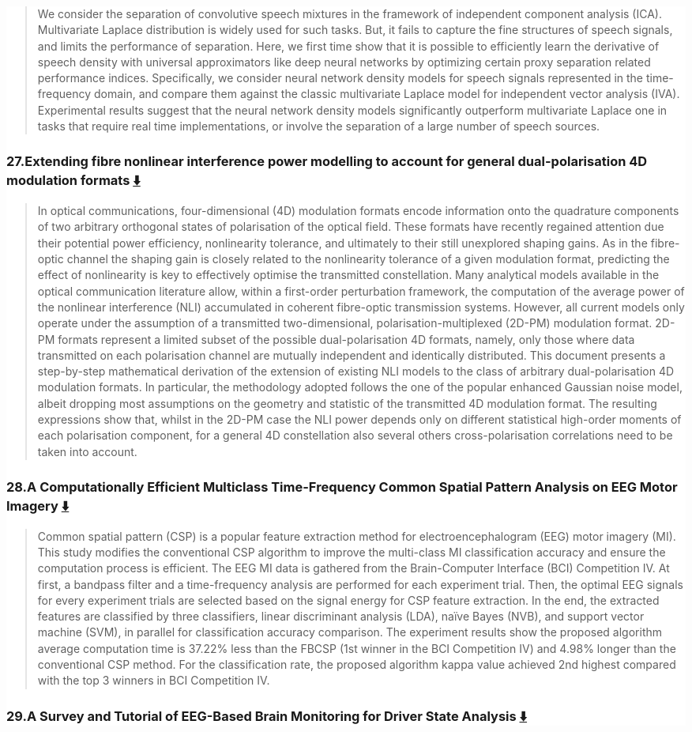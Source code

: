>  We consider the separation of convolutive speech mixtures in the framework of independent component analysis (ICA). Multivariate Laplace distribution is widely used for such tasks. But, it fails to capture the fine structures of speech signals, and limits the performance of separation. Here, we first time show that it is possible to efficiently learn the derivative of speech density with universal approximators like deep neural networks by optimizing certain proxy separation related performance indices. Specifically, we consider neural network density models for speech signals represented in the time-frequency domain, and compare them against the classic multivariate Laplace model for independent vector analysis (IVA). Experimental results suggest that the neural network density models significantly outperform multivariate Laplace one in tasks that require real time implementations, or involve the separation of a large number of speech sources.      
### 27.Extending fibre nonlinear interference power modelling to account for general dual-polarisation 4D modulation formats  [ :arrow_down: ](https://arxiv.org/pdf/2008.11243.pdf)
>  In optical communications, four-dimensional (4D) modulation formats encode information onto the quadrature components of two arbitrary orthogonal states of polarisation of the optical field. These formats have recently regained attention due their potential power efficiency, nonlinearity tolerance, and ultimately to their still unexplored shaping gains. As in the fibre-optic channel the shaping gain is closely related to the nonlinearity tolerance of a given modulation format, predicting the effect of nonlinearity is key to effectively optimise the transmitted constellation. Many analytical models available in the optical communication literature allow, within a first-order perturbation framework, the computation of the average power of the nonlinear interference (NLI) accumulated in coherent fibre-optic transmission systems. However, all current models only operate under the assumption of a transmitted two-dimensional, polarisation-multiplexed (2D-PM) modulation format. 2D-PM formats represent a limited subset of the possible dual-polarisation 4D formats, namely, only those where data transmitted on each polarisation channel are mutually independent and identically distributed. This document presents a step-by-step mathematical derivation of the extension of existing NLI models to the class of arbitrary dual-polarisation 4D modulation formats. In particular, the methodology adopted follows the one of the popular enhanced Gaussian noise model, albeit dropping most assumptions on the geometry and statistic of the transmitted 4D modulation format. The resulting expressions show that, whilst in the 2D-PM case the NLI power depends only on different statistical high-order moments of each polarisation component, for a general 4D constellation also several others cross-polarisation correlations need to be taken into account.      
### 28.A Computationally Efficient Multiclass Time-Frequency Common Spatial Pattern Analysis on EEG Motor Imagery  [ :arrow_down: ](https://arxiv.org/pdf/2008.11227.pdf)
>  Common spatial pattern (CSP) is a popular feature extraction method for electroencephalogram (EEG) motor imagery (MI). This study modifies the conventional CSP algorithm to improve the multi-class MI classification accuracy and ensure the computation process is efficient. The EEG MI data is gathered from the Brain-Computer Interface (BCI) Competition IV. At first, a bandpass filter and a time-frequency analysis are performed for each experiment trial. Then, the optimal EEG signals for every experiment trials are selected based on the signal energy for CSP feature extraction. In the end, the extracted features are classified by three classifiers, linear discriminant analysis (LDA), naïve Bayes (NVB), and support vector machine (SVM), in parallel for classification accuracy comparison. The experiment results show the proposed algorithm average computation time is 37.22% less than the FBCSP (1st winner in the BCI Competition IV) and 4.98% longer than the conventional CSP method. For the classification rate, the proposed algorithm kappa value achieved 2nd highest compared with the top 3 winners in BCI Competition IV.      
### 29.A Survey and Tutorial of EEG-Based Brain Monitoring for Driver State Analysis  [ :arrow_down: ](https://arxiv.org/pdf/2008.11226.pdf)